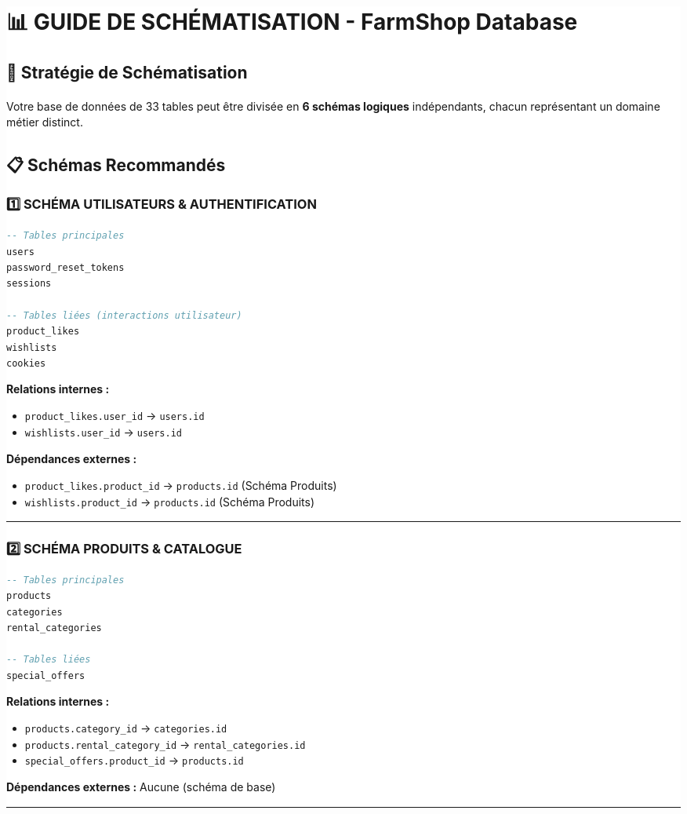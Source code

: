 # 📊 GUIDE DE SCHÉMATISATION - FarmShop Database

## 🎯 Stratégie de Schématisation

Votre base de données de 33 tables peut être divisée en **6 schémas logiques** indépendants, chacun représentant un domaine métier distinct.

## 📋 Schémas Recommandés

### 1️⃣ **SCHÉMA UTILISATEURS & AUTHENTIFICATION**
```sql
-- Tables principales
users
password_reset_tokens
sessions

-- Tables liées (interactions utilisateur)
product_likes
wishlists
cookies
```

**Relations internes :** 
- `product_likes.user_id` → `users.id`
- `wishlists.user_id` → `users.id`

**Dépendances externes :** 
- `product_likes.product_id` → `products.id` (Schéma Produits)
- `wishlists.product_id` → `products.id` (Schéma Produits)

---

### 2️⃣ **SCHÉMA PRODUITS & CATALOGUE**
```sql
-- Tables principales
products
categories
rental_categories

-- Tables liées
special_offers
```

**Relations internes :**
- `products.category_id` → `categories.id`
- `products.rental_category_id` → `rental_categories.id`
- `special_offers.product_id` → `products.id`

**Dépendances externes :** Aucune (schéma de base)

---
